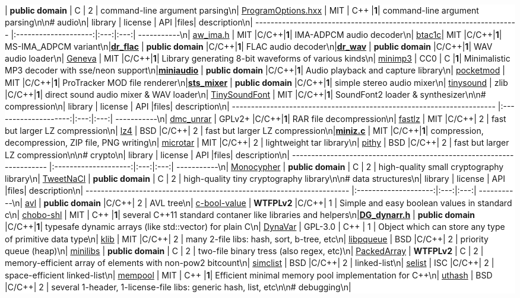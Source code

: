 | **public domain**    |  C  |  2  | command-line argument parsing\n|  [ProgramOptions.hxx](https://github.com/Fytch/ProgramOptions.hxx)    | MIT                  | C++ |**1**| command-line argument parsing\n\n# audio\n| library                                                               | license              | API |files| description\n| --------------------------------------------------------------------- |:--------------------:|:---:|:---:| -----------\n|  [aw_ima.h](https://github.com/afterwise/aw-ima/blob/master/aw-ima.h) | MIT                  |C/C++|**1**| IMA-ADPCM audio decoder\n|  [btac1c](https://github.com/cr88192/bgbtech_misc/blob/master/mini/btac1c_mini0.h)| MIT      |C/C++|**1**| MS-IMA_ADPCM variant\n|**[dr_flac](https://github.com/mackron/dr_libs)**                      | **public domain**    |C/C++|**1**| FLAC audio decoder\n|**[dr_wav](https://github.com/mackron/dr_libs)**                       | **public domain**    |C/C++|**1**| WAV audio loader\n|  [Geneva](https://github.com/KrzysztofSzewczyk/Geneva)                | MIT                  |C/C++|**1**| Library generating 8-bit waveforms of various kinds\n|  [minimp3](https://github.com/lieff/minimp3)                          | CC0                  |  C  |**1**| Minimalistic MP3 decoder with sse/neon support\n|**[miniaudio](https://github.com/dr-soft/miniaudio)**                  | **public domain**    |C/C++|**1**| Audio playback and capture library\n|  [pocketmod](https://github.com/rombankzero/pocketmod)                | MIT                  |C/C++|**1**| ProTracker MOD file renderer\n|**[sts_mixer](https://github.com/kieselsteini/sts)**                   | **public domain**    |C/C++|**1**| simple stereo audio mixer\n|  [tinysound](https://github.com/RandyGaul/tinyheaders)                | zlib                 |C/C++|**1**| direct sound audio mixer & WAV loader\n|  [TinySoundFont](https://github.com/schellingb/TinySoundFont)         | MIT                  |C/C++|**1**| SoundFont2 loader & synthesizer\n\n# compression\n| library                                                               | license              | API |files| description\n| --------------------------------------------------------------------- |:--------------------:|:---:|:---:| -----------\n|  [dmc_unrar](https://github.com/DrMcCoy/dmc_unrar)                    | GPLv2+               |C/C++|**1**| RAR file decompression\n|  [fastlz](https://code.google.com/archive/p/fastlz/source/default/source) | MIT              |C/C++|  2  | fast but larger LZ compression\n|  [lz4](https://github.com/lz4/lz4)                                    | BSD                  |C/C++|  2  | fast but larger LZ compression\n|**[miniz.c](https://github.com/richgel999/miniz)**                     | MIT                  |C/C++|**1**| compression, decompression, ZIP file, PNG writing\n|  [microtar](https://github.com/rxi/microtar)                          | MIT                  |C/C++|  2  | lightweight tar library\n|  [pithy](https://github.com/johnezang/pithy)                          | BSD                  |C/C++|  2  | fast but larger LZ compression\n\n# crypto\n| library                                                               | license              | API |files| description\n| --------------------------------------------------------------------- |:--------------------:|:---:|:---:| -----------\n|  [Monocypher](https://monocypher.org)                                 | **public domain**    |  C  |  2  | high-quality small cryptography library\n|  [TweetNaCl](http://tweetnacl.cr.yp.to/software.html)                 | **public domain**    |  C  |  2  | high-quality tiny cryptography library\n\n# data structures\n| library                                                               | license              | API |files| description\n| --------------------------------------------------------------------- |:--------------------:|:---:|:---:| -----------\n|  [avl](https://github.com/etherealvisage/avl)                         | **public domain**    |C/C++|  2  | AVL tree\n|  [c-bool-value](https://github.com/lduck11007/c-bool-value)           | **WTFPLv2**          |C/C++|  1  | Simple and easy boolean values in standard c\n|  [chobo-shl](https://github.com/Chobolabs/chobo-shl)                  | MIT                  | C++ |**1**| several C++11 standard contaner like libraries and helpers\n|**[DG_dynarr.h](https://github.com/DanielGibson/Snippets/)**           | **public domain**    |C/C++|**1**| typesafe dynamic arrays (like std::vector) for plain C\n|  [DynaVar](https://github.com/ArjArav98/DynaVar)                      | GPL-3.0              | C++ |  1  | Object which can store any type of primitive data type\n|  [klib](http://attractivechaos.github.io/klib/)                       | MIT                  |C/C++|  2  | many 2-file libs: hash, sort, b-tree, etc\n|  [libpqueue](https://github.com/vy/libpqueue)                         | BSD                  |C/C++|  2  | priority queue (heap)\n|  [minilibs](https://github.com/ccxvii/minilibs)                       | **public domain**    |  C  |  2  | two-file binary tress (also regex, etc)\n|  [PackedArray](https://github.com/gpakosz/PackedArray)                | **WTFPLv2**          |  C  |  2  | memory-efficient array of elements with non-pow2 bitcount\n|  [simclist](http://mij.oltrelinux.com/devel/simclist)                 | BSD                  |C/C++|  2  | linked-list\n|  [selist](https://github.com/ennorehling/clibs)                       | ISC                  |C/C++|  2  | space-efficient linked-list\n|  [mempool](https://github.com/hardikp/cpp-mempool)                    | MIT                  | C++ |**1**| Efficient minimal memory pool implementation for C++\n|  [uthash](https://github.com/troydhanson/uthash)                      | BSD                  |C/C++|  2  | several 1-header, 1-license-file libs: generic hash, list, etc\n\n# debugging\n|